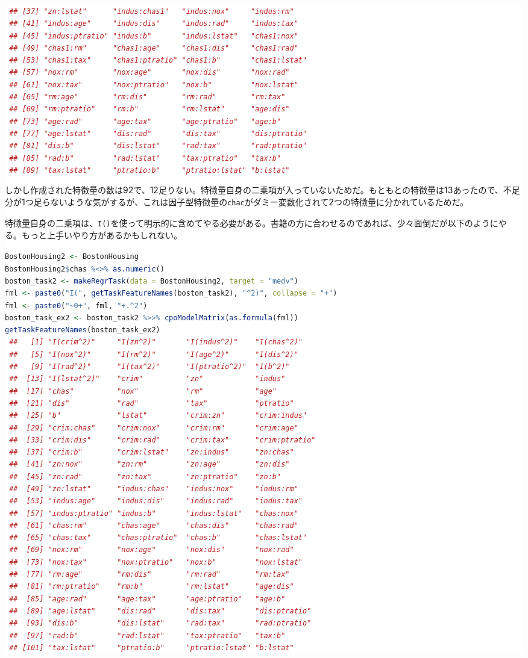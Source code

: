 ```r
 ## [37] "zn:lstat"      "indus:chas1"   "indus:nox"     "indus:rm"     
 ## [41] "indus:age"     "indus:dis"     "indus:rad"     "indus:tax"    
 ## [45] "indus:ptratio" "indus:b"       "indus:lstat"   "chas1:nox"    
 ## [49] "chas1:rm"      "chas1:age"     "chas1:dis"     "chas1:rad"    
 ## [53] "chas1:tax"     "chas1:ptratio" "chas1:b"       "chas1:lstat"  
 ## [57] "nox:rm"        "nox:age"       "nox:dis"       "nox:rad"      
 ## [61] "nox:tax"       "nox:ptratio"   "nox:b"         "nox:lstat"    
 ## [65] "rm:age"        "rm:dis"        "rm:rad"        "rm:tax"       
 ## [69] "rm:ptratio"    "rm:b"          "rm:lstat"      "age:dis"      
 ## [73] "age:rad"       "age:tax"       "age:ptratio"   "age:b"        
 ## [77] "age:lstat"     "dis:rad"       "dis:tax"       "dis:ptratio"  
 ## [81] "dis:b"         "dis:lstat"     "rad:tax"       "rad:ptratio"  
 ## [85] "rad:b"         "rad:lstat"     "tax:ptratio"   "tax:b"        
 ## [89] "tax:lstat"     "ptratio:b"     "ptratio:lstat" "b:lstat"
```

しかし作成された特徴量の数は92で、12足りない。特徴量自身の二乗項が入っていないためだ。もともとの特徴量は13あったので、不足分が1つ足らないような気がするが、これは因子型特徴量の`chac`がダミー変数化されて2つの特徴量に分かれているためだ。

特徴量自身の二乗項は、`I()`を使って明示的に含めてやる必要がある。書籍の方に合わせるのであれば、少々面倒だが以下のようにやる。もっと上手いやり方があるかもしれない。


```r
BostonHousing2 <- BostonHousing
BostonHousing2$chas %<>% as.numeric()
boston_task2 <- makeRegrTask(data = BostonHousing2, target = "medv")
fml <- paste0("I(", getTaskFeatureNames(boston_task2), "^2)", collapse = "+")
fml <- paste0("~0+", fml, "+.^2")
boston_task_ex2 <- boston_task2 %>>% cpoModelMatrix(as.formula(fml))
getTaskFeatureNames(boston_task_ex2)
 ##   [1] "I(crim^2)"     "I(zn^2)"       "I(indus^2)"    "I(chas^2)"    
 ##   [5] "I(nox^2)"      "I(rm^2)"       "I(age^2)"      "I(dis^2)"     
 ##   [9] "I(rad^2)"      "I(tax^2)"      "I(ptratio^2)"  "I(b^2)"       
 ##  [13] "I(lstat^2)"    "crim"          "zn"            "indus"        
 ##  [17] "chas"          "nox"           "rm"            "age"          
 ##  [21] "dis"           "rad"           "tax"           "ptratio"      
 ##  [25] "b"             "lstat"         "crim:zn"       "crim:indus"   
 ##  [29] "crim:chas"     "crim:nox"      "crim:rm"       "crim:age"     
 ##  [33] "crim:dis"      "crim:rad"      "crim:tax"      "crim:ptratio" 
 ##  [37] "crim:b"        "crim:lstat"    "zn:indus"      "zn:chas"      
 ##  [41] "zn:nox"        "zn:rm"         "zn:age"        "zn:dis"       
 ##  [45] "zn:rad"        "zn:tax"        "zn:ptratio"    "zn:b"         
 ##  [49] "zn:lstat"      "indus:chas"    "indus:nox"     "indus:rm"     
 ##  [53] "indus:age"     "indus:dis"     "indus:rad"     "indus:tax"    
 ##  [57] "indus:ptratio" "indus:b"       "indus:lstat"   "chas:nox"     
 ##  [61] "chas:rm"       "chas:age"      "chas:dis"      "chas:rad"     
 ##  [65] "chas:tax"      "chas:ptratio"  "chas:b"        "chas:lstat"   
 ##  [69] "nox:rm"        "nox:age"       "nox:dis"       "nox:rad"      
 ##  [73] "nox:tax"       "nox:ptratio"   "nox:b"         "nox:lstat"    
 ##  [77] "rm:age"        "rm:dis"        "rm:rad"        "rm:tax"       
 ##  [81] "rm:ptratio"    "rm:b"          "rm:lstat"      "age:dis"      
 ##  [85] "age:rad"       "age:tax"       "age:ptratio"   "age:b"        
 ##  [89] "age:lstat"     "dis:rad"       "dis:tax"       "dis:ptratio"  
 ##  [93] "dis:b"         "dis:lstat"     "rad:tax"       "rad:ptratio"  
 ##  [97] "rad:b"         "rad:lstat"     "tax:ptratio"   "tax:b"        
 ## [101] "tax:lstat"     "ptratio:b"     "ptratio:lstat" "b:lstat"
```


